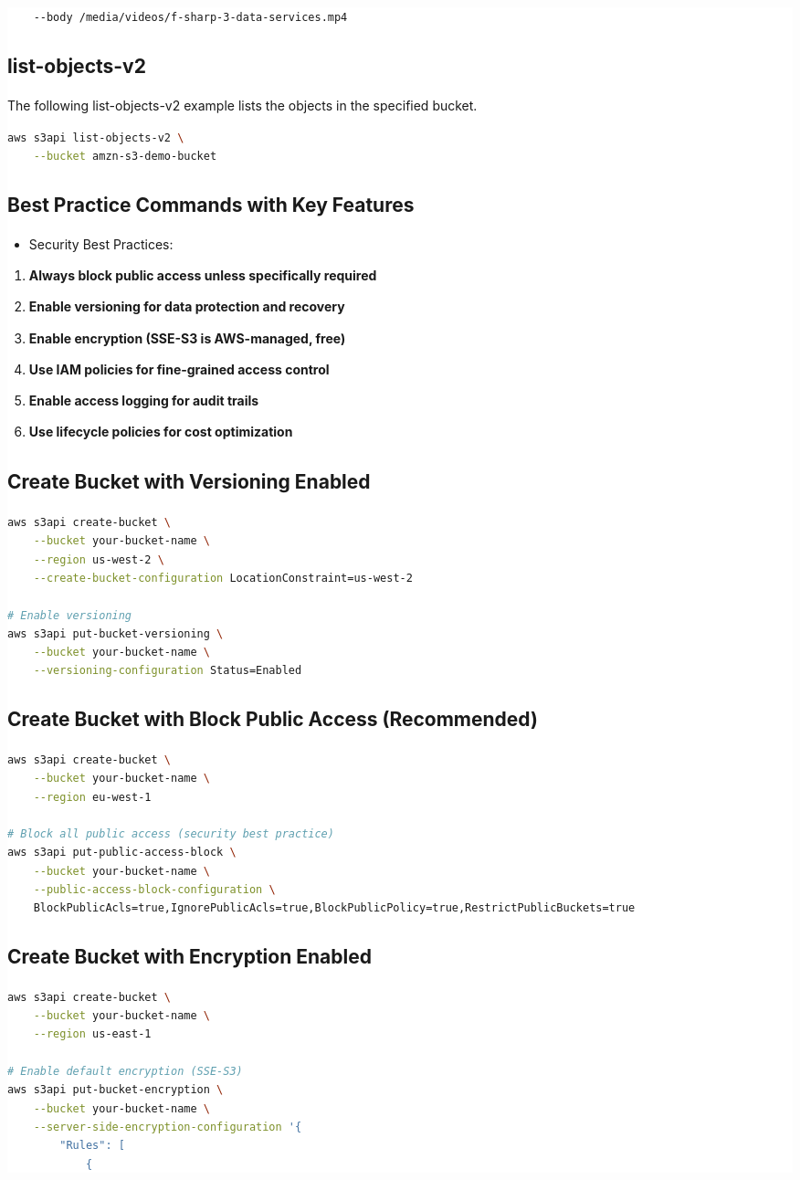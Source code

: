 ```bash
    --body /media/videos/f-sharp-3-data-services.mp4
```

## list-objects-v2

The following list-objects-v2 example lists the objects in the specified bucket.
```bash
aws s3api list-objects-v2 \
    --bucket amzn-s3-demo-bucket
```



## Best Practice Commands with Key Features
- Security Best Practices:
1. **Always block public access unless specifically required**

2. **Enable versioning for data protection and recovery**

3. **Enable encryption (SSE-S3 is AWS-managed, free)**

4. **Use IAM policies for fine-grained access control**

5. **Enable access logging for audit trails**

6. **Use lifecycle policies for cost optimization**

## Create Bucket with Versioning Enabled
```bash
aws s3api create-bucket \
    --bucket your-bucket-name \
    --region us-west-2 \
    --create-bucket-configuration LocationConstraint=us-west-2

# Enable versioning
aws s3api put-bucket-versioning \
    --bucket your-bucket-name \
    --versioning-configuration Status=Enabled
```
## Create Bucket with Block Public Access (Recommended)
```bash
aws s3api create-bucket \
    --bucket your-bucket-name \
    --region eu-west-1

# Block all public access (security best practice)
aws s3api put-public-access-block \
    --bucket your-bucket-name \
    --public-access-block-configuration \
    BlockPublicAcls=true,IgnorePublicAcls=true,BlockPublicPolicy=true,RestrictPublicBuckets=true
```

## Create Bucket with Encryption Enabled
```bash
aws s3api create-bucket \
    --bucket your-bucket-name \
    --region us-east-1

# Enable default encryption (SSE-S3)
aws s3api put-bucket-encryption \
    --bucket your-bucket-name \
    --server-side-encryption-configuration '{
        "Rules": [
            {
```